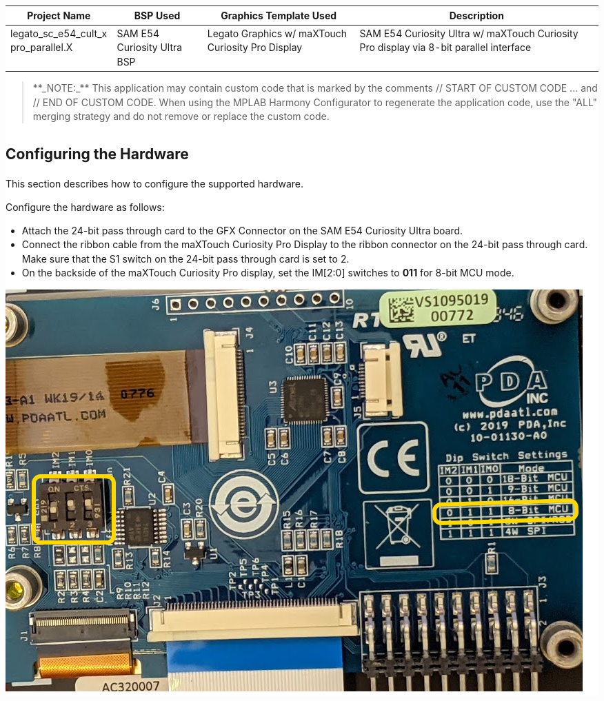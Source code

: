 | Project Name  | BSP Used |Graphics Template Used | Description |
|---------------| ---------|---------------| ---------|
| legato_sc_e54_cult_xpro_parallel.X | SAM E54 Curiosity Ultra BSP | Legato Graphics w/ maXTouch Curiosity Pro Display | SAM E54 Curiosity Ultra w/ maXTouch Curiosity Pro display via 8-bit parallel interface |

> \*\*\_NOTE:\_\*\* This application may contain custom code that is marked by the comments // START OF CUSTOM CODE ... and // END OF CUSTOM CODE. When using the MPLAB Harmony Configurator to regenerate the application code, use the "ALL" merging strategy and do not remove or replace the custom code.

Configuring the Hardware
--------------------------

This section describes how to configure the supported hardware. 

Configure the hardware as follows: 

* Attach the 24-bit pass through card to the GFX Connector on the SAM E54 Curiosity Ultra board. 
* Connect the ribbon cable from the maXTouch Curiosity Pro Display to the ribbon connector on the 24-bit pass through card. Make sure that the S1 switch on the 24-bit pass through card is set to 2. 
* On the backside of the maXTouch Curiosity Pro display, set the IM[2:0] switches to **011** for 8-bit MCU mode. 

![](../../../../docs/html/cpro_8_bit_parallel_conf.png)
